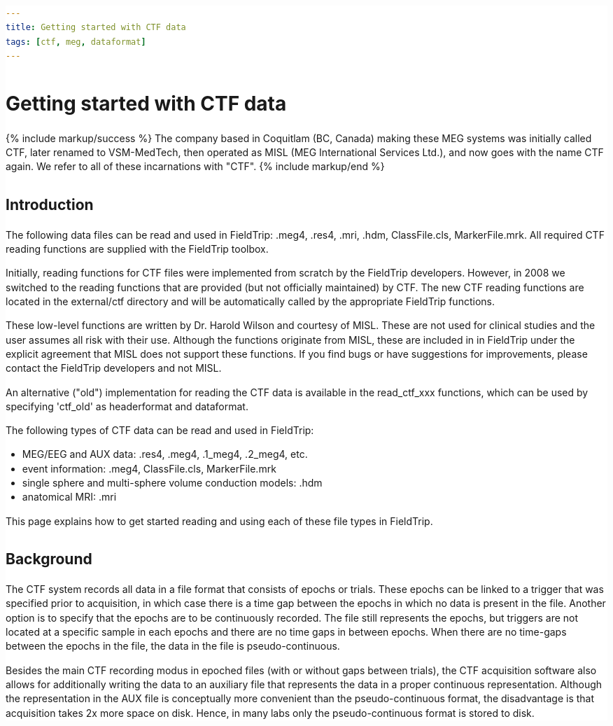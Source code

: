```yaml
---
title: Getting started with CTF data
tags: [ctf, meg, dataformat]
---
```


# Getting started with CTF data

{% include markup/success %}
The company based in Coquitlam (BC, Canada) making these MEG systems was initially called CTF, later renamed to VSM-MedTech, then operated as MISL (MEG International Services Ltd.), and now goes with the name CTF again. We refer to all of these incarnations with "CTF".
{% include markup/end %}

## Introduction

The following data files can be read and used in FieldTrip: .meg4, .res4, .mri, .hdm, ClassFile.cls, MarkerFile.mrk. All required CTF reading functions are supplied with the FieldTrip toolbox.

Initially, reading functions for CTF files were implemented from scratch by the FieldTrip developers. However, in 2008 we switched to the reading functions that are provided (but not officially maintained) by CTF. The new CTF reading functions are located in the external/ctf directory and will be automatically called by the appropriate FieldTrip functions.

These low-level functions are written by Dr. Harold Wilson and courtesy of MISL. These are not used for clinical studies and the user assumes all risk with their use. Although the functions originate from MISL, these are included in in FieldTrip under the explicit agreement that MISL does not support these functions. If you find bugs or have suggestions for improvements, please contact the FieldTrip developers and not MISL.

An alternative ("old") implementation for reading the CTF data is available in the read_ctf_xxx functions, which can be used by specifying 'ctf_old' as headerformat and dataformat.

The following types of CTF data can be read and used in FieldTrip:

- MEG/EEG and AUX data: .res4, .meg4, .1_meg4, .2_meg4, etc.
- event information: .meg4, ClassFile.cls, MarkerFile.mrk
- single sphere and multi-sphere volume conduction models: .hdm
- anatomical MRI: .mri

This page explains how to get started reading and using each of these file types in FieldTrip.

## Background

The CTF system records all data in a file format that consists of epochs or trials. These epochs can be linked to a trigger that was specified prior to acquisition, in which case there is a time gap between the epochs in which no data is present in the file. Another option is to specify that the epochs are to be continuously recorded. The file still represents the epochs, but triggers are not located at a specific sample in each epochs and there are no time gaps in between epochs. When there are no time-gaps between the epochs in the file, the data in the file is pseudo-continuous.

Besides the main CTF recording modus in epoched files (with or without gaps between trials), the CTF acquisition software also allows for additionally writing the data to an auxiliary file that represents the data in a proper continuous representation. Although the representation in the AUX file is conceptually more convenient than the pseudo-continuous format, the disadvantage is that acquisition takes 2x more space on disk. Hence, in many labs only the pseudo-continuous format is stored to disk.
